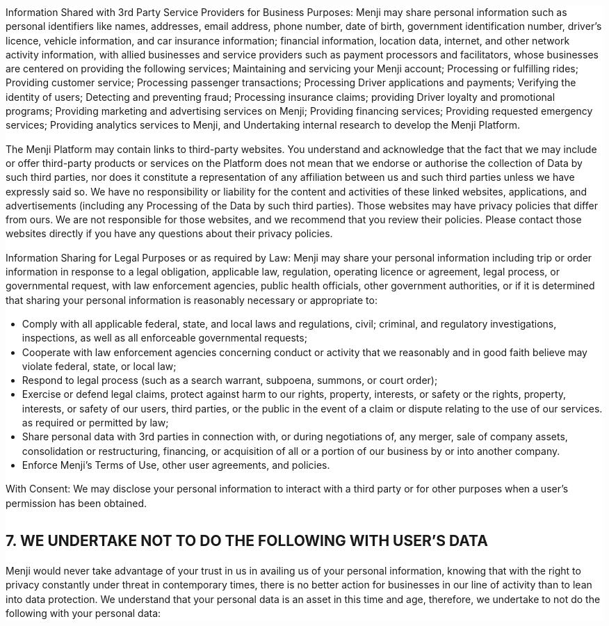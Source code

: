 Information Shared with 3rd Party Service Providers for Business Purposes: Menji may share personal information such as personal identifiers like names, addresses, email address, phone number, date of birth, government identification number, driver’s licence, vehicle information, and car insurance information; financial information, location data, internet, and other network activity information, with allied businesses and service providers such as payment processors and facilitators, whose businesses are centered on providing the following services; Maintaining and servicing your Menji account; Processing or fulfilling rides; Providing customer service; Processing passenger transactions; Processing Driver applications and payments; Verifying the identity of users; Detecting and preventing fraud; Processing insurance claims; providing Driver loyalty and promotional programs; Providing marketing and advertising services on Menji; Providing financing services; Providing requested emergency services; Providing analytics services to Menji, and Undertaking internal research to develop the Menji Platform.

The Menji Platform may contain links to third-party websites. You understand and acknowledge that the fact that we may include or offer third-party products or services on the Platform does not mean that we endorse or authorise the collection of Data by such third parties, nor does it constitute a representation of any affiliation between us and such third parties unless we have expressly said so. We have no responsibility or liability for the content and activities of these linked websites, applications, and advertisements (including any Processing of the Data by such third parties). Those websites may have privacy policies that differ from ours. We are not responsible for those websites, and we recommend that you review their policies. Please contact those websites directly if you have any questions about their privacy policies.

Information Sharing for Legal Purposes or as required by Law: Menji may share your personal information including trip or order information in response to a legal obligation, applicable law, regulation, operating licence or agreement, legal process, or governmental request, with law enforcement agencies, public health officials, other government authorities, or if it is determined that sharing your personal information is reasonably necessary or appropriate to:

- Comply with all applicable federal, state, and local laws and regulations, civil; criminal, and regulatory investigations, inspections, as well as all enforceable governmental requests;
- Cooperate with law enforcement agencies concerning conduct or activity that we reasonably and in good faith believe may violate federal, state, or local law;
- Respond to legal process (such as a search warrant, subpoena, summons, or court order);
- Exercise or defend legal claims, protect against harm to our rights, property, interests, or safety or the rights, property, interests, or safety of our users, third parties, or the public in the event of a claim or dispute relating to the use of our services. as required or permitted by law;
- Share personal data with 3rd parties in connection with, or during negotiations of, any merger, sale of company assets, consolidation or restructuring, financing, or acquisition of all or a portion of our business by or into another company.
- Enforce Menji’s Terms of Use, other user agreements, and policies.

With Consent: We may disclose your personal information to interact with a third party or for other purposes when a user’s permission has been obtained.

## ****7. WE UNDERTAKE NOT TO DO THE FOLLOWING WITH USER’S DATA****

Menji would never take advantage of your trust in us in availing us of your personal information, knowing that with the right to privacy constantly under threat in contemporary times, there is no better action for businesses in our line of activity than to lean into data protection. We understand that your personal data is an asset in this time and age, therefore, we undertake to not do the following with your personal data:
